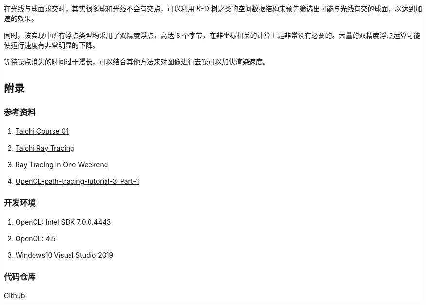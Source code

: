 在光线与球面求交时，其实很多球和光线不会有交点，可以利用 $K$-D 树之类的空间数据结构来预先筛选出可能与光线有交的球面，以达到加速的效果。

同时，该实现中所有浮点类型均采用了双精度浮点，高达 $8$ 个字节，在非坐标相关的计算上是非常没有必要的。大量的双精度浮点运算可能使运行速度有非常明显的下降。

等待噪点消失的时间过于漫长，可以结合其他方法来对图像进行去噪可以加快渲染速度。



## 附录

### 参考资料

1. [Taichi Course 01](https://github.com/taichiCourse01/taichiCourse01)

2. [Taichi Ray Tracing](https://github.com/taichiCourse01/taichi_ray_tracing)

3. [Ray Tracing in One Weekend](https://raytracing.github.io)

4. [OpenCL-path-tracing-tutorial-3-Part-1](https://github.com/straaljager/OpenCL-path-tracing-tutorial-3-Part-1)

### 开发环境

1. OpenCL: Intel SDK 7.0.0.4443

2. OpenGL: 4.5

3. Windows10 Visual Studio 2019

### 代码仓库

[Github](https://github.com/SetsunaChyan/RayTracingDemo)
